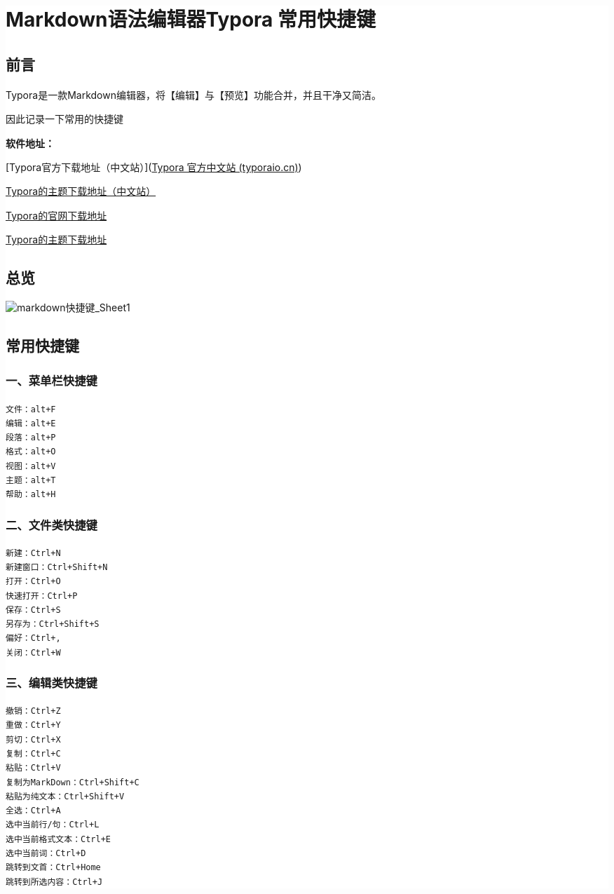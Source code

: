 # Markdown语法编辑器Typora 常用快捷键

## 前言

Typora是一款Markdown编辑器，将【编辑】与【预览】功能合并，并且干净又简洁。

因此记录一下常用的快捷键

**软件地址：**

[Typora官方下载地址（中文站）]([Typora 官方中文站 (typoraio.cn)](https://typoraio.cn/))

[Typora的主题下载地址（中文站）](https://theme.typoraio.cn/)

[Typora的官网下载地址](https://link.zhihu.com/?target=https%3A//www.typora.io/) 

[Typora的主题下载地址](https://link.zhihu.com/?target=https%3A//theme.typora.io/)

## 总览

![markdown快捷键_Sheet1](https://lskypro-1309218011.cos.ap-shanghai.myqcloud.com/2023/06/12/6486efbbe85db.png)

## 常用快捷键

### 一、菜单栏快捷键

```markdown
文件：alt+F
编辑：alt+E
段落：alt+P
格式：alt+O
视图：alt+V
主题：alt+T
帮助：alt+H
```

### 二、文件类快捷键

```markdown
新建：Ctrl+N
新建窗口：Ctrl+Shift+N
打开：Ctrl+O
快速打开：Ctrl+P
保存：Ctrl+S
另存为：Ctrl+Shift+S
偏好：Ctrl+,
关闭：Ctrl+W
```

### 三、编辑类快捷键

```markdown
撤销：Ctrl+Z
重做：Ctrl+Y
剪切：Ctrl+X
复制：Ctrl+C
粘贴：Ctrl+V
复制为MarkDown：Ctrl+Shift+C
粘贴为纯文本：Ctrl+Shift+V
全选：Ctrl+A
选中当前行/句：Ctrl+L
选中当前格式文本：Ctrl+E
选中当前词：Ctrl+D
跳转到文首：Ctrl+Home
跳转到所选内容：Ctrl+J
```